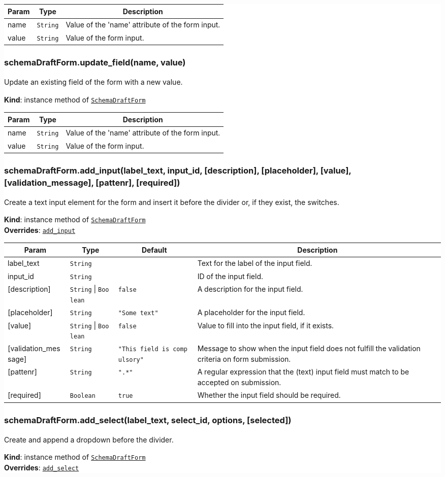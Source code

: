 | Param | Type | Description |
| --- | --- | --- |
| name | <code>String</code> | Value of the 'name' attribute of the form input. |
| value | <code>String</code> | Value of the form input. |

<a name="SchemaDraftForm+update_field"></a>

### schemaDraftForm.update\_field(name, value)
Update an existing field of the form with a new value.

**Kind**: instance method of [<code>SchemaDraftForm</code>](#SchemaDraftForm)  

| Param | Type | Description |
| --- | --- | --- |
| name | <code>String</code> | Value of the 'name' attribute of the form input. |
| value | <code>String</code> | Value of the form input. |

<a name="BasicForm+add_input"></a>

### schemaDraftForm.add\_input(label_text, input_id, [description], [placeholder], [value], [validation_message], [pattenr], [required])
Create a text input element for the form and insert it before the divider or, if they exist, the switches.

**Kind**: instance method of [<code>SchemaDraftForm</code>](#SchemaDraftForm)  
**Overrides**: [<code>add\_input</code>](#BasicForm+add_input)  

| Param | Type | Default | Description |
| --- | --- | --- | --- |
| label_text | <code>String</code> |  | Text for the label of the input field. |
| input_id | <code>String</code> |  | ID of the input field. |
| [description] | <code>String</code> \| <code>Boolean</code> | <code>false</code> | A description for the input field. |
| [placeholder] | <code>String</code> | <code>&quot;Some text&quot;</code> | A placeholder for the input field. |
| [value] | <code>String</code> \| <code>Boolean</code> | <code>false</code> | Value to fill into the input field, if it exists. |
| [validation_message] | <code>String</code> | <code>&quot;This field is compulsory&quot;</code> | Message to show when the input field does not fulfill the validation criteria on form submission. |
| [pattenr] | <code>String</code> | <code>&quot;.*&quot;</code> | A regular expression that the (text) input field must match to be accepted on submission. |
| [required] | <code>Boolean</code> | <code>true</code> | Whether the input field should be required. |

<a name="BasicForm+add_select"></a>

### schemaDraftForm.add\_select(label_text, select_id, options, [selected])
Create and append a dropdown before the divider.

**Kind**: instance method of [<code>SchemaDraftForm</code>](#SchemaDraftForm)  
**Overrides**: [<code>add\_select</code>](#BasicForm+add_select)  
